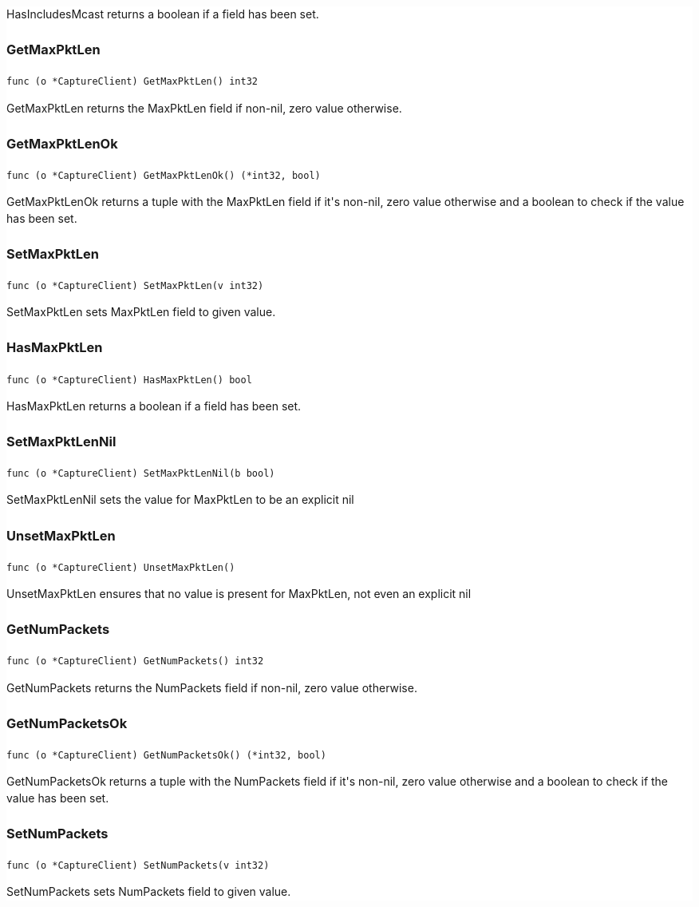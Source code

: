 HasIncludesMcast returns a boolean if a field has been set.

### GetMaxPktLen

`func (o *CaptureClient) GetMaxPktLen() int32`

GetMaxPktLen returns the MaxPktLen field if non-nil, zero value otherwise.

### GetMaxPktLenOk

`func (o *CaptureClient) GetMaxPktLenOk() (*int32, bool)`

GetMaxPktLenOk returns a tuple with the MaxPktLen field if it's non-nil, zero value otherwise
and a boolean to check if the value has been set.

### SetMaxPktLen

`func (o *CaptureClient) SetMaxPktLen(v int32)`

SetMaxPktLen sets MaxPktLen field to given value.

### HasMaxPktLen

`func (o *CaptureClient) HasMaxPktLen() bool`

HasMaxPktLen returns a boolean if a field has been set.

### SetMaxPktLenNil

`func (o *CaptureClient) SetMaxPktLenNil(b bool)`

 SetMaxPktLenNil sets the value for MaxPktLen to be an explicit nil

### UnsetMaxPktLen
`func (o *CaptureClient) UnsetMaxPktLen()`

UnsetMaxPktLen ensures that no value is present for MaxPktLen, not even an explicit nil
### GetNumPackets

`func (o *CaptureClient) GetNumPackets() int32`

GetNumPackets returns the NumPackets field if non-nil, zero value otherwise.

### GetNumPacketsOk

`func (o *CaptureClient) GetNumPacketsOk() (*int32, bool)`

GetNumPacketsOk returns a tuple with the NumPackets field if it's non-nil, zero value otherwise
and a boolean to check if the value has been set.

### SetNumPackets

`func (o *CaptureClient) SetNumPackets(v int32)`

SetNumPackets sets NumPackets field to given value.
